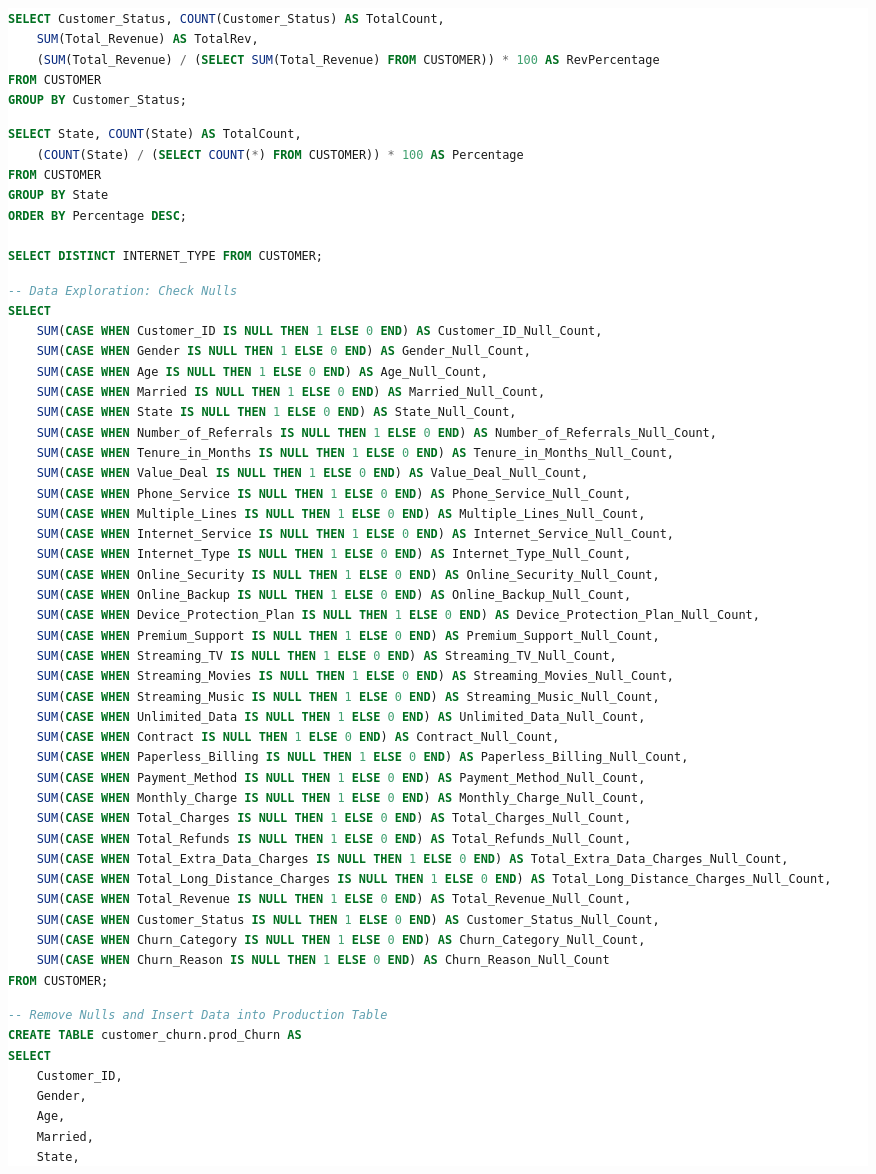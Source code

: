```sql
SELECT Customer_Status, COUNT(Customer_Status) AS TotalCount, 
    SUM(Total_Revenue) AS TotalRev,
    (SUM(Total_Revenue) / (SELECT SUM(Total_Revenue) FROM CUSTOMER)) * 100 AS RevPercentage
FROM CUSTOMER
GROUP BY Customer_Status;
```
```sql
SELECT State, COUNT(State) AS TotalCount,
    (COUNT(State) / (SELECT COUNT(*) FROM CUSTOMER)) * 100 AS Percentage
FROM CUSTOMER
GROUP BY State
ORDER BY Percentage DESC;

SELECT DISTINCT INTERNET_TYPE FROM CUSTOMER;
```
```sql
-- Data Exploration: Check Nulls
SELECT 
    SUM(CASE WHEN Customer_ID IS NULL THEN 1 ELSE 0 END) AS Customer_ID_Null_Count,
    SUM(CASE WHEN Gender IS NULL THEN 1 ELSE 0 END) AS Gender_Null_Count,
    SUM(CASE WHEN Age IS NULL THEN 1 ELSE 0 END) AS Age_Null_Count,
    SUM(CASE WHEN Married IS NULL THEN 1 ELSE 0 END) AS Married_Null_Count,
    SUM(CASE WHEN State IS NULL THEN 1 ELSE 0 END) AS State_Null_Count,
    SUM(CASE WHEN Number_of_Referrals IS NULL THEN 1 ELSE 0 END) AS Number_of_Referrals_Null_Count,
    SUM(CASE WHEN Tenure_in_Months IS NULL THEN 1 ELSE 0 END) AS Tenure_in_Months_Null_Count,
    SUM(CASE WHEN Value_Deal IS NULL THEN 1 ELSE 0 END) AS Value_Deal_Null_Count,
    SUM(CASE WHEN Phone_Service IS NULL THEN 1 ELSE 0 END) AS Phone_Service_Null_Count,
    SUM(CASE WHEN Multiple_Lines IS NULL THEN 1 ELSE 0 END) AS Multiple_Lines_Null_Count,
    SUM(CASE WHEN Internet_Service IS NULL THEN 1 ELSE 0 END) AS Internet_Service_Null_Count,
    SUM(CASE WHEN Internet_Type IS NULL THEN 1 ELSE 0 END) AS Internet_Type_Null_Count,
    SUM(CASE WHEN Online_Security IS NULL THEN 1 ELSE 0 END) AS Online_Security_Null_Count,
    SUM(CASE WHEN Online_Backup IS NULL THEN 1 ELSE 0 END) AS Online_Backup_Null_Count,
    SUM(CASE WHEN Device_Protection_Plan IS NULL THEN 1 ELSE 0 END) AS Device_Protection_Plan_Null_Count,
    SUM(CASE WHEN Premium_Support IS NULL THEN 1 ELSE 0 END) AS Premium_Support_Null_Count,
    SUM(CASE WHEN Streaming_TV IS NULL THEN 1 ELSE 0 END) AS Streaming_TV_Null_Count,
    SUM(CASE WHEN Streaming_Movies IS NULL THEN 1 ELSE 0 END) AS Streaming_Movies_Null_Count,
    SUM(CASE WHEN Streaming_Music IS NULL THEN 1 ELSE 0 END) AS Streaming_Music_Null_Count,
    SUM(CASE WHEN Unlimited_Data IS NULL THEN 1 ELSE 0 END) AS Unlimited_Data_Null_Count,
    SUM(CASE WHEN Contract IS NULL THEN 1 ELSE 0 END) AS Contract_Null_Count,
    SUM(CASE WHEN Paperless_Billing IS NULL THEN 1 ELSE 0 END) AS Paperless_Billing_Null_Count,
    SUM(CASE WHEN Payment_Method IS NULL THEN 1 ELSE 0 END) AS Payment_Method_Null_Count,
    SUM(CASE WHEN Monthly_Charge IS NULL THEN 1 ELSE 0 END) AS Monthly_Charge_Null_Count,
    SUM(CASE WHEN Total_Charges IS NULL THEN 1 ELSE 0 END) AS Total_Charges_Null_Count,
    SUM(CASE WHEN Total_Refunds IS NULL THEN 1 ELSE 0 END) AS Total_Refunds_Null_Count,
    SUM(CASE WHEN Total_Extra_Data_Charges IS NULL THEN 1 ELSE 0 END) AS Total_Extra_Data_Charges_Null_Count,
    SUM(CASE WHEN Total_Long_Distance_Charges IS NULL THEN 1 ELSE 0 END) AS Total_Long_Distance_Charges_Null_Count,
    SUM(CASE WHEN Total_Revenue IS NULL THEN 1 ELSE 0 END) AS Total_Revenue_Null_Count,
    SUM(CASE WHEN Customer_Status IS NULL THEN 1 ELSE 0 END) AS Customer_Status_Null_Count,
    SUM(CASE WHEN Churn_Category IS NULL THEN 1 ELSE 0 END) AS Churn_Category_Null_Count,
    SUM(CASE WHEN Churn_Reason IS NULL THEN 1 ELSE 0 END) AS Churn_Reason_Null_Count
FROM CUSTOMER;
```
```sql
-- Remove Nulls and Insert Data into Production Table
CREATE TABLE customer_churn.prod_Churn AS
SELECT 
    Customer_ID,
    Gender,
    Age,
    Married,
    State,
```